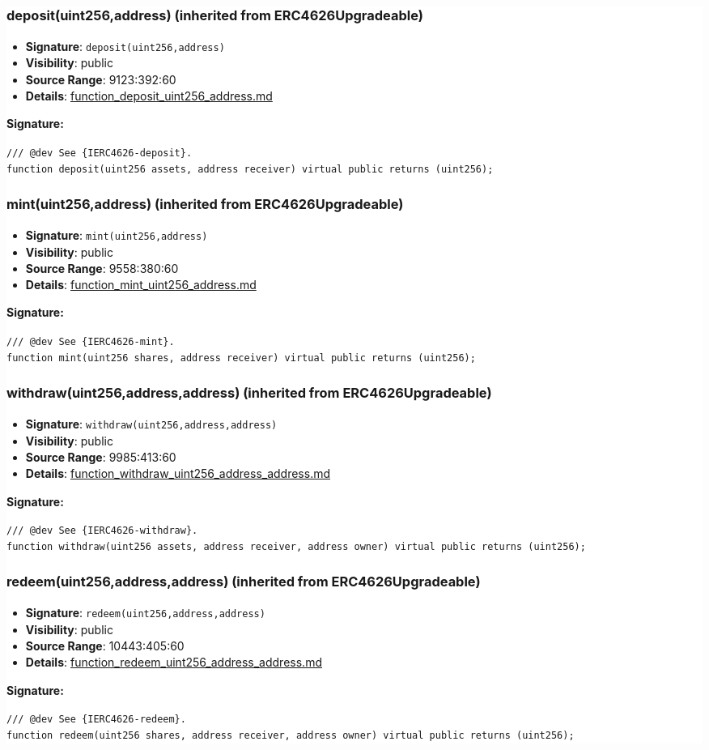 ### deposit(uint256,address) (inherited from ERC4626Upgradeable)

- **Signature**: `deposit(uint256,address)`
- **Visibility**: public
- **Source Range**: 9123:392:60
- **Details**: [function_deposit_uint256_address.md](./function_deposit_uint256_address.md)

**Signature:**
```solidity
/// @dev See {IERC4626-deposit}. 
function deposit(uint256 assets, address receiver) virtual public returns (uint256);
```

### mint(uint256,address) (inherited from ERC4626Upgradeable)

- **Signature**: `mint(uint256,address)`
- **Visibility**: public
- **Source Range**: 9558:380:60
- **Details**: [function_mint_uint256_address.md](./function_mint_uint256_address.md)

**Signature:**
```solidity
/// @dev See {IERC4626-mint}. 
function mint(uint256 shares, address receiver) virtual public returns (uint256);
```

### withdraw(uint256,address,address) (inherited from ERC4626Upgradeable)

- **Signature**: `withdraw(uint256,address,address)`
- **Visibility**: public
- **Source Range**: 9985:413:60
- **Details**: [function_withdraw_uint256_address_address.md](./function_withdraw_uint256_address_address.md)

**Signature:**
```solidity
/// @dev See {IERC4626-withdraw}. 
function withdraw(uint256 assets, address receiver, address owner) virtual public returns (uint256);
```

### redeem(uint256,address,address) (inherited from ERC4626Upgradeable)

- **Signature**: `redeem(uint256,address,address)`
- **Visibility**: public
- **Source Range**: 10443:405:60
- **Details**: [function_redeem_uint256_address_address.md](./function_redeem_uint256_address_address.md)

**Signature:**
```solidity
/// @dev See {IERC4626-redeem}. 
function redeem(uint256 shares, address receiver, address owner) virtual public returns (uint256);
```
